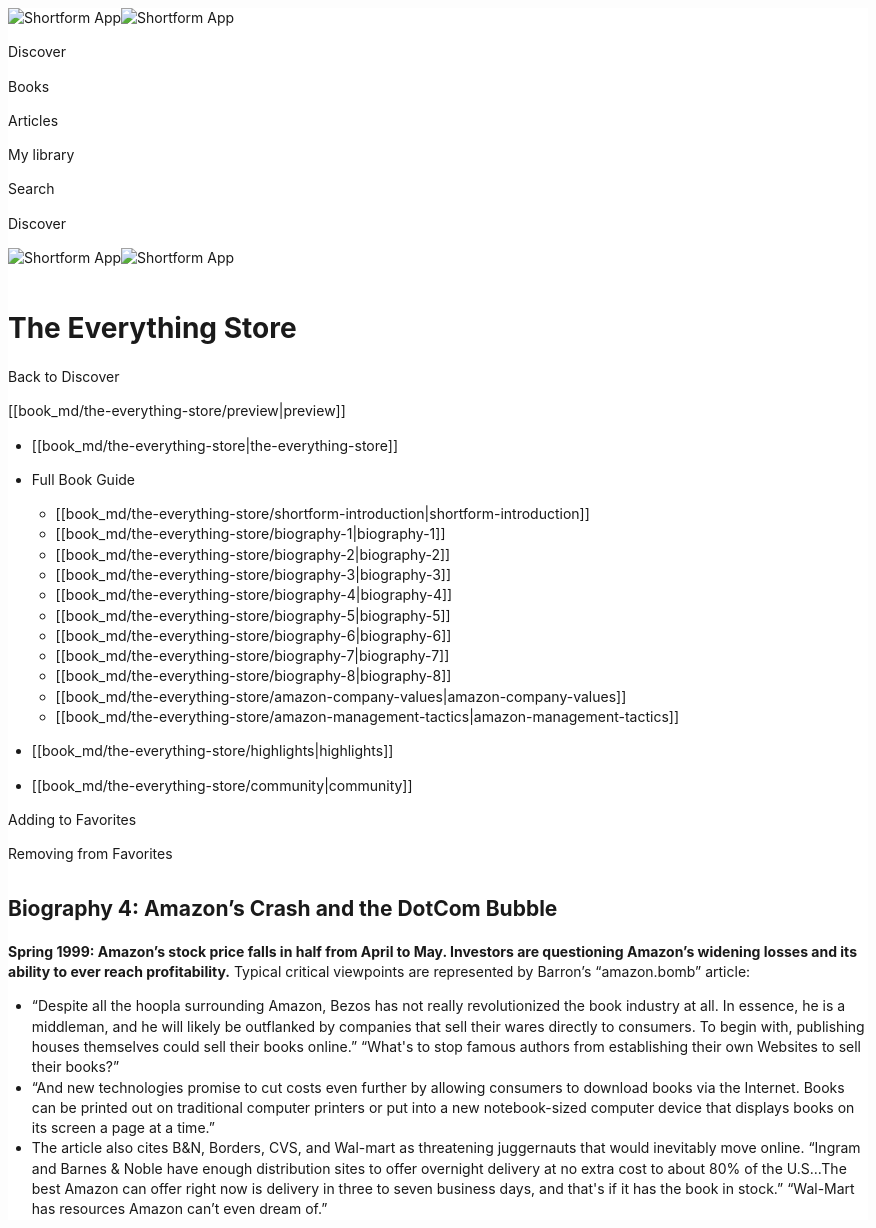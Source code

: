 ![Shortform App](/img/logo.36a2399e.svg)![Shortform App](/img/logo-dark.70c1b072.svg)

Discover

Books

Articles

My library

Search

Discover

![Shortform App](/img/logo.36a2399e.svg)![Shortform App](/img/logo-dark.70c1b072.svg)

# The Everything Store

Back to Discover

[[book_md/the-everything-store/preview|preview]]

  * [[book_md/the-everything-store|the-everything-store]]
  * Full Book Guide

    * [[book_md/the-everything-store/shortform-introduction|shortform-introduction]]
    * [[book_md/the-everything-store/biography-1|biography-1]]
    * [[book_md/the-everything-store/biography-2|biography-2]]
    * [[book_md/the-everything-store/biography-3|biography-3]]
    * [[book_md/the-everything-store/biography-4|biography-4]]
    * [[book_md/the-everything-store/biography-5|biography-5]]
    * [[book_md/the-everything-store/biography-6|biography-6]]
    * [[book_md/the-everything-store/biography-7|biography-7]]
    * [[book_md/the-everything-store/biography-8|biography-8]]
    * [[book_md/the-everything-store/amazon-company-values|amazon-company-values]]
    * [[book_md/the-everything-store/amazon-management-tactics|amazon-management-tactics]]
  * [[book_md/the-everything-store/highlights|highlights]]
  * [[book_md/the-everything-store/community|community]]



Adding to Favorites 

Removing from Favorites 

## Biography 4: Amazon’s Crash and the DotCom Bubble

**Spring 1999: Amazon’s stock price falls in half from April to May. Investors are questioning Amazon’s widening losses and its ability to ever reach profitability.** Typical critical viewpoints are represented by Barron’s “amazon.bomb” article:

  * “Despite all the hoopla surrounding Amazon, Bezos has not really revolutionized the book industry at all. In essence, he is a middleman, and he will likely be outflanked by companies that sell their wares directly to consumers. To begin with, publishing houses themselves could sell their books online.” “What's to stop famous authors from establishing their own Websites to sell their books?”
  * “And new technologies promise to cut costs even further by allowing consumers to download books via the Internet. Books can be printed out on traditional computer printers or put into a new notebook-sized computer device that displays books on its screen a page at a time.”
  * The article also cites B&N, Borders, CVS, and Wal-mart as threatening juggernauts that would inevitably move online. “Ingram and Barnes & Noble have enough distribution sites to offer overnight delivery at no extra cost to about 80% of the U.S...The best Amazon can offer right now is delivery in three to seven business days, and that's if it has the book in stock.” “Wal-Mart has resources Amazon can’t even dream of.”
